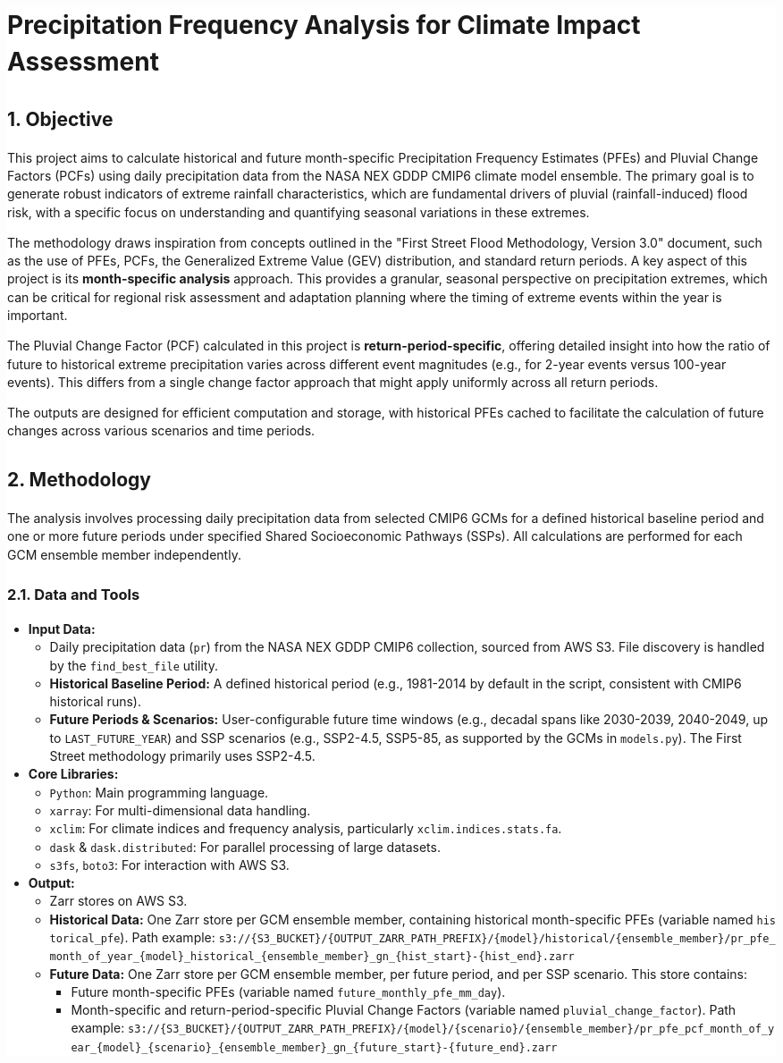 # Precipitation Frequency Analysis for Climate Impact Assessment

## 1. Objective

This project aims to calculate historical and future month-specific Precipitation Frequency Estimates (PFEs) and Pluvial Change Factors (PCFs) using daily precipitation data from the NASA NEX GDDP CMIP6 climate model ensemble. The primary goal is to generate robust indicators of extreme rainfall characteristics, which are fundamental drivers of pluvial (rainfall-induced) flood risk, with a specific focus on understanding and quantifying seasonal variations in these extremes.

The methodology draws inspiration from concepts outlined in the "First Street Flood Methodology, Version 3.0" document, such as the use of PFEs, PCFs, the Generalized Extreme Value (GEV) distribution, and standard return periods. A key aspect of this project is its **month-specific analysis** approach. This provides a granular, seasonal perspective on precipitation extremes, which can be critical for regional risk assessment and adaptation planning where the timing of extreme events within the year is important.

The Pluvial Change Factor (PCF) calculated in this project is **return-period-specific**, offering detailed insight into how the ratio of future to historical extreme precipitation varies across different event magnitudes (e.g., for 2-year events versus 100-year events). This differs from a single change factor approach that might apply uniformly across all return periods.

The outputs are designed for efficient computation and storage, with historical PFEs cached to facilitate the calculation of future changes across various scenarios and time periods.

## 2. Methodology

The analysis involves processing daily precipitation data from selected CMIP6 GCMs for a defined historical baseline period and one or more future periods under specified Shared Socioeconomic Pathways (SSPs). All calculations are performed for each GCM ensemble member independently.

### 2.1. Data and Tools

* **Input Data:**
    * Daily precipitation data (`pr`) from the NASA NEX GDDP CMIP6 collection, sourced from AWS S3. File discovery is handled by the `find_best_file` utility.
    * **Historical Baseline Period:** A defined historical period (e.g., 1981-2014 by default in the script, consistent with CMIP6 historical runs).
    * **Future Periods & Scenarios:** User-configurable future time windows (e.g., decadal spans like 2030-2039, 2040-2049, up to `LAST_FUTURE_YEAR`) and SSP scenarios (e.g., SSP2-4.5, SSP5-85, as supported by the GCMs in `models.py`). The First Street methodology primarily uses SSP2-4.5.
* **Core Libraries:**
    * `Python`: Main programming language.
    * `xarray`: For multi-dimensional data handling.
    * `xclim`: For climate indices and frequency analysis, particularly `xclim.indices.stats.fa`.
    * `dask` & `dask.distributed`: For parallel processing of large datasets.
    * `s3fs`, `boto3`: For interaction with AWS S3.
* **Output:**
    * Zarr stores on AWS S3.
    * **Historical Data:** One Zarr store per GCM ensemble member, containing historical month-specific PFEs (variable named `historical_pfe`). Path example: `s3://{S3_BUCKET}/{OUTPUT_ZARR_PATH_PREFIX}/{model}/historical/{ensemble_member}/pr_pfe_month_of_year_{model}_historical_{ensemble_member}_gn_{hist_start}-{hist_end}.zarr`
    * **Future Data:** One Zarr store per GCM ensemble member, per future period, and per SSP scenario. This store contains:
        * Future month-specific PFEs (variable named `future_monthly_pfe_mm_day`).
        * Month-specific and return-period-specific Pluvial Change Factors (variable named `pluvial_change_factor`).
        Path example: `s3://{S3_BUCKET}/{OUTPUT_ZARR_PATH_PREFIX}/{model}/{scenario}/{ensemble_member}/pr_pfe_pcf_month_of_year_{model}_{scenario}_{ensemble_member}_gn_{future_start}-{future_end}.zarr`
